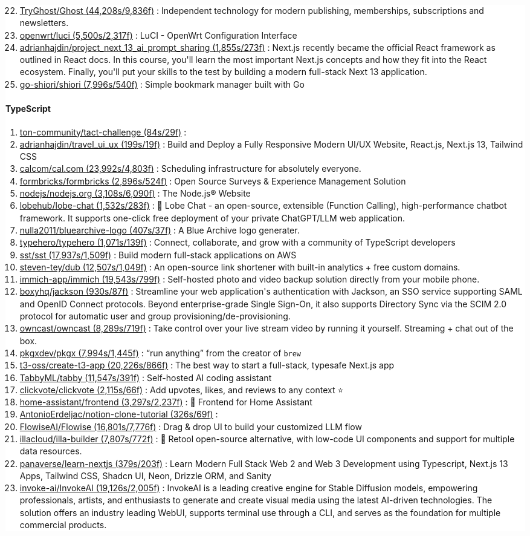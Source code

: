 22. [TryGhost/Ghost (44,208s/9,836f)](https://github.com/TryGhost/Ghost) : Independent technology for modern publishing, memberships, subscriptions and newsletters.
23. [openwrt/luci (5,500s/2,317f)](https://github.com/openwrt/luci) : LuCI - OpenWrt Configuration Interface
24. [adrianhajdin/project_next_13_ai_prompt_sharing (1,855s/273f)](https://github.com/adrianhajdin/project_next_13_ai_prompt_sharing) : Next.js recently became the official React framework as outlined in React docs. In this course, you'll learn the most important Next.js concepts and how they fit into the React ecosystem. Finally, you'll put your skills to the test by building a modern full-stack Next 13 application.
25. [go-shiori/shiori (7,996s/540f)](https://github.com/go-shiori/shiori) : Simple bookmark manager built with Go

#### TypeScript
1. [ton-community/tact-challenge (84s/29f)](https://github.com/ton-community/tact-challenge) : 
2. [adrianhajdin/travel_ui_ux (199s/19f)](https://github.com/adrianhajdin/travel_ui_ux) : Build and Deploy a Fully Responsive Modern UI/UX Website, React.js, Next.js 13, Tailwind CSS
3. [calcom/cal.com (23,992s/4,803f)](https://github.com/calcom/cal.com) : Scheduling infrastructure for absolutely everyone.
4. [formbricks/formbricks (2,896s/524f)](https://github.com/formbricks/formbricks) : Open Source Surveys & Experience Management Solution
5. [nodejs/nodejs.org (3,108s/6,090f)](https://github.com/nodejs/nodejs.org) : The Node.js® Website
6. [lobehub/lobe-chat (1,532s/283f)](https://github.com/lobehub/lobe-chat) : 🤖 Lobe Chat - an open-source, extensible (Function Calling), high-performance chatbot framework. It supports one-click free deployment of your private ChatGPT/LLM web application.
7. [nulla2011/bluearchive-logo (407s/37f)](https://github.com/nulla2011/bluearchive-logo) : A Blue Archive logo generater.
8. [typehero/typehero (1,071s/139f)](https://github.com/typehero/typehero) : Connect, collaborate, and grow with a community of TypeScript developers
9. [sst/sst (17,937s/1,509f)](https://github.com/sst/sst) : Build modern full-stack applications on AWS
10. [steven-tey/dub (12,507s/1,049f)](https://github.com/steven-tey/dub) : An open-source link shortener with built-in analytics + free custom domains.
11. [immich-app/immich (19,543s/799f)](https://github.com/immich-app/immich) : Self-hosted photo and video backup solution directly from your mobile phone.
12. [boxyhq/jackson (930s/87f)](https://github.com/boxyhq/jackson) : Streamline your web application's authentication with Jackson, an SSO service supporting SAML and OpenID Connect protocols. Beyond enterprise-grade Single Sign-On, it also supports Directory Sync via the SCIM 2.0 protocol for automatic user and group provisioning/de-provisioning.
13. [owncast/owncast (8,289s/719f)](https://github.com/owncast/owncast) : Take control over your live stream video by running it yourself. Streaming + chat out of the box.
14. [pkgxdev/pkgx (7,994s/1,445f)](https://github.com/pkgxdev/pkgx) : “run anything” from the creator of `brew`
15. [t3-oss/create-t3-app (20,226s/866f)](https://github.com/t3-oss/create-t3-app) : The best way to start a full-stack, typesafe Next.js app
16. [TabbyML/tabby (11,547s/391f)](https://github.com/TabbyML/tabby) : Self-hosted AI coding assistant
17. [clickvote/clickvote (2,115s/66f)](https://github.com/clickvote/clickvote) : Add upvotes, likes, and reviews to any context ⭐️
18. [home-assistant/frontend (3,297s/2,237f)](https://github.com/home-assistant/frontend) : 🍭 Frontend for Home Assistant
19. [AntonioErdeljac/notion-clone-tutorial (326s/69f)](https://github.com/AntonioErdeljac/notion-clone-tutorial) : 
20. [FlowiseAI/Flowise (16,801s/7,776f)](https://github.com/FlowiseAI/Flowise) : Drag & drop UI to build your customized LLM flow
21. [illacloud/illa-builder (7,807s/772f)](https://github.com/illacloud/illa-builder) : 🚀 Retool open-source alternative, with low-code UI components and support for multiple data resources.
22. [panaverse/learn-nextjs (379s/203f)](https://github.com/panaverse/learn-nextjs) : Learn Modern Full Stack Web 2 and Web 3 Development using Typescript, Next.js 13 Apps, Tailwind CSS, Shadcn UI, Neon, Drizzle ORM, and Sanity
23. [invoke-ai/InvokeAI (19,126s/2,005f)](https://github.com/invoke-ai/InvokeAI) : InvokeAI is a leading creative engine for Stable Diffusion models, empowering professionals, artists, and enthusiasts to generate and create visual media using the latest AI-driven technologies. The solution offers an industry leading WebUI, supports terminal use through a CLI, and serves as the foundation for multiple commercial products.